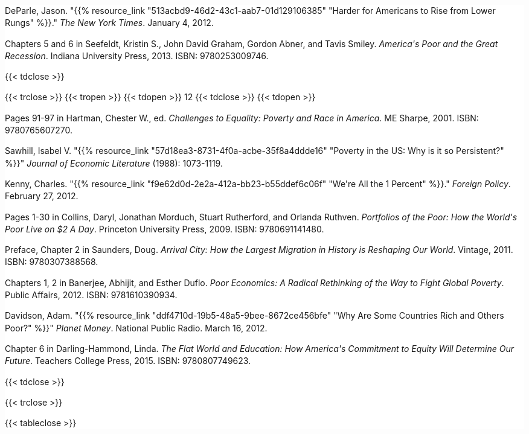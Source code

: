 DeParle, Jason. "{{% resource_link "513acbd9-46d2-43c1-aab7-01d129106385" "Harder for Americans to Rise from Lower Rungs" %}}." _The New York Times_. January 4, 2012.

Chapters 5 and 6 in Seefeldt, Kristin S., John David Graham, Gordon Abner, and Tavis Smiley. _America's Poor and the Great Recession_. Indiana University Press, 2013. ISBN: 9780253009746.


{{< tdclose >}}

{{< trclose >}}
{{< tropen >}}
{{< tdopen >}}
12
{{< tdclose >}}
{{< tdopen >}}


Pages 91-97 in Hartman, Chester W., ed. _Challenges to Equality: Poverty and Race in America_. ME Sharpe, 2001. ISBN: 9780765607270.

Sawhill, Isabel V. "{{% resource_link "57d18ea3-8731-4f0a-acbe-35f8a4ddde16" "Poverty in the US: Why is it so Persistent?" %}}" _Journal of Economic Literature_ (1988): 1073-1119.

Kenny, Charles. "{{% resource_link "f9e62d0d-2e2a-412a-bb23-b55ddef6c06f" "We're All the 1 Percent" %}}." _Foreign Policy_. February 27, 2012.

Pages 1-30 in Collins, Daryl, Jonathan Morduch, Stuart Rutherford, and Orlanda Ruthven. _Portfolios of the Poor: How the World's Poor Live on $2 A Day_. Princeton University Press, 2009. ISBN: 9780691141480.

Preface, Chapter 2 in Saunders, Doug. _Arrival City: How the Largest Migration in History is Reshaping Our World_. Vintage, 2011. ISBN: 9780307388568.

Chapters 1, 2 in Banerjee, Abhijit, and Esther Duflo. _Poor Economics: A Radical Rethinking of the Way to Fight Global Poverty_. Public Affairs, 2012. ISBN: 9781610390934.

Davidson, Adam. "{{% resource_link "ddf4710d-19b5-48a5-9bee-8672ce456bfe" "Why Are Some Countries Rich and Others Poor?" %}}" _Planet Money_. National Public Radio. March 16, 2012.

Chapter 6 in Darling-Hammond, Linda. _The Flat World and Education: How America's Commitment to Equity Will Determine Our Future_. Teachers College Press, 2015. ISBN: 9780807749623.


{{< tdclose >}}

{{< trclose >}}

{{< tableclose >}}